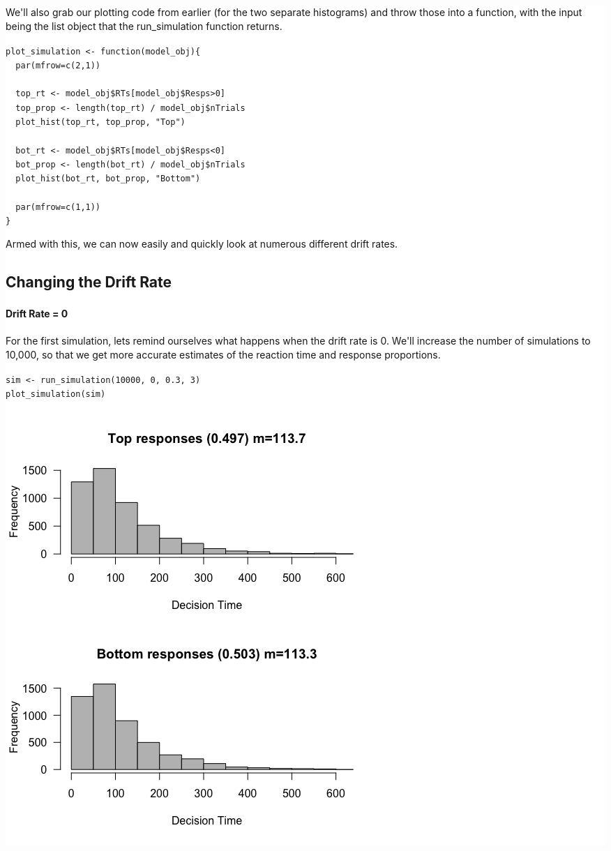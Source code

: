 We'll also grab our plotting code from earlier (for the two separate histograms) and throw those into a function, with the input being the list object that the run_simulation function returns.

```
plot_simulation <- function(model_obj){
  par(mfrow=c(2,1))

  top_rt <- model_obj$RTs[model_obj$Resps>0]
  top_prop <- length(top_rt) / model_obj$nTrials
  plot_hist(top_rt, top_prop, "Top")

  bot_rt <- model_obj$RTs[model_obj$Resps<0]
  bot_prop <- length(bot_rt) / model_obj$nTrials
  plot_hist(bot_rt, bot_prop, "Bottom")

  par(mfrow=c(1,1))
}
```

Armed with this, we can now easily and quickly look at numerous different drift rates.

## Changing the Drift Rate

#### Drift Rate = 0

For the first simulation, lets remind ourselves what happens when the drift rate is 0. We'll increase the number of simulations to 10,000, so that we get more accurate estimates of the reaction time and response proportions.

```
sim <- run_simulation(10000, 0, 0.3, 3)
plot_simulation(sim)
```

<img src="/assets/images/2022-10-14-drift-diffusion-models/sim1results.png" style="max-width:600px;"></img>